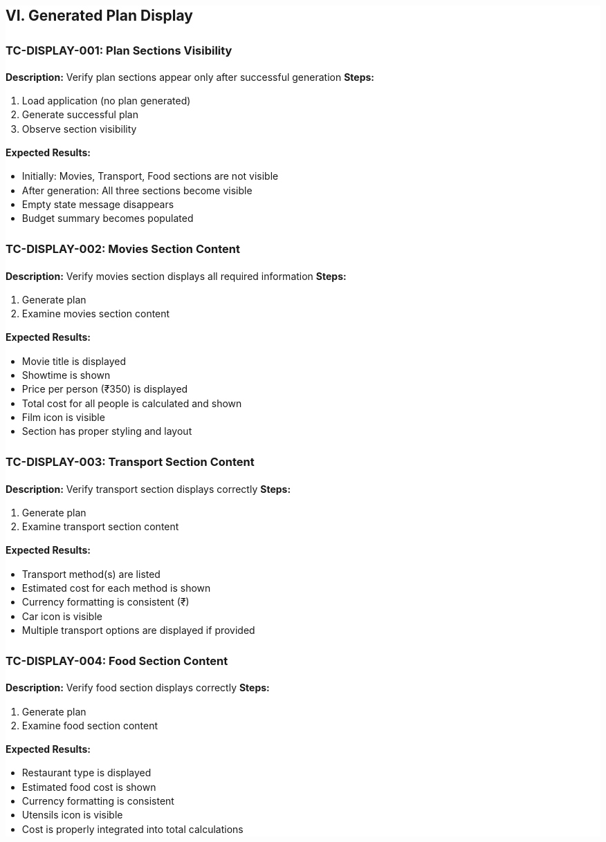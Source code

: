 
## VI. Generated Plan Display

### TC-DISPLAY-001: Plan Sections Visibility
**Description:** Verify plan sections appear only after successful generation
**Steps:**
1. Load application (no plan generated)
2. Generate successful plan
3. Observe section visibility

**Expected Results:**
- Initially: Movies, Transport, Food sections are not visible
- After generation: All three sections become visible
- Empty state message disappears
- Budget summary becomes populated

### TC-DISPLAY-002: Movies Section Content
**Description:** Verify movies section displays all required information
**Steps:**
1. Generate plan
2. Examine movies section content

**Expected Results:**
- Movie title is displayed
- Showtime is shown
- Price per person (₹350) is displayed
- Total cost for all people is calculated and shown
- Film icon is visible
- Section has proper styling and layout

### TC-DISPLAY-003: Transport Section Content
**Description:** Verify transport section displays correctly
**Steps:**
1. Generate plan
2. Examine transport section content

**Expected Results:**
- Transport method(s) are listed
- Estimated cost for each method is shown
- Currency formatting is consistent (₹)
- Car icon is visible
- Multiple transport options are displayed if provided

### TC-DISPLAY-004: Food Section Content
**Description:** Verify food section displays correctly
**Steps:**
1. Generate plan
2. Examine food section content

**Expected Results:**
- Restaurant type is displayed
- Estimated food cost is shown
- Currency formatting is consistent
- Utensils icon is visible
- Cost is properly integrated into total calculations
